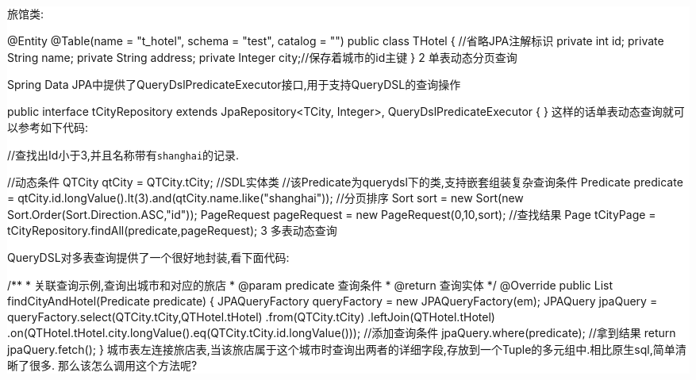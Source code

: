 旅馆类:

@Entity
@Table(name = "t_hotel", schema = "test", catalog = "")
public class THotel {
    //省略JPA注解标识
    private int id;
    private String name;
    private String address;
    private Integer city;//保存着城市的id主键
}
2 单表动态分页查询

Spring Data JPA中提供了QueryDslPredicateExecutor接口,用于支持QueryDSL的查询操作

public interface tCityRepository extends JpaRepository<TCity, Integer>, QueryDslPredicateExecutor<TCity> {
}
这样的话单表动态查询就可以参考如下代码:

//查找出Id小于3,并且名称带有`shanghai`的记录.

//动态条件
QTCity qtCity = QTCity.tCity; //SDL实体类
//该Predicate为querydsl下的类,支持嵌套组装复杂查询条件
Predicate predicate = qtCity.id.longValue().lt(3).and(qtCity.name.like("shanghai"));
//分页排序
Sort sort = new Sort(new Sort.Order(Sort.Direction.ASC,"id"));
PageRequest pageRequest = new PageRequest(0,10,sort);
//查找结果
Page<TCity> tCityPage = tCityRepository.findAll(predicate,pageRequest);
3 多表动态查询

QueryDSL对多表查询提供了一个很好地封装,看下面代码:

 /**
     * 关联查询示例,查询出城市和对应的旅店
     * @param predicate 查询条件
     * @return 查询实体
     */
    @Override
    public List<Tuple> findCityAndHotel(Predicate predicate) {
        JPAQueryFactory queryFactory = new JPAQueryFactory(em);
        JPAQuery<Tuple> jpaQuery = queryFactory.select(QTCity.tCity,QTHotel.tHotel)
                                        .from(QTCity.tCity)
                                        .leftJoin(QTHotel.tHotel)
                                        .on(QTHotel.tHotel.city.longValue().eq(QTCity.tCity.id.longValue()));
        //添加查询条件
        jpaQuery.where(predicate);
        //拿到结果
        return jpaQuery.fetch();
    }
城市表左连接旅店表,当该旅店属于这个城市时查询出两者的详细字段,存放到一个Tuple的多元组中.相比原生sql,简单清晰了很多.
那么该怎么调用这个方法呢?
